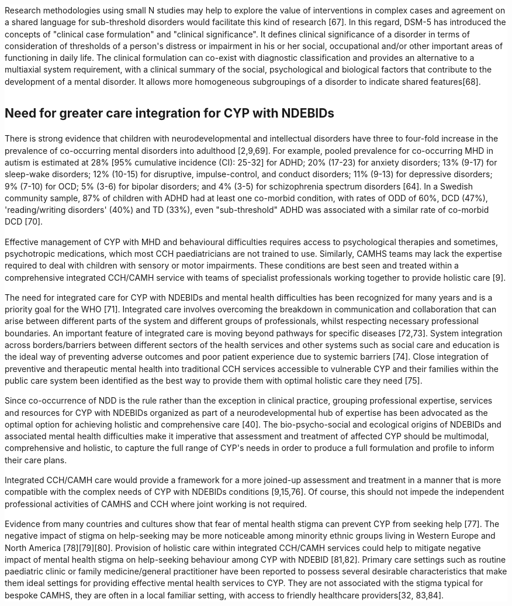 Research methodologies using small N studies may help to explore the value of interventions in complex cases and agreement on a shared language for sub-threshold disorders would facilitate this kind of research [67]. In this regard, DSM-5 has introduced the concepts of "clinical case formulation" and "clinical significance". It defines clinical significance of a disorder in terms of consideration of thresholds of a person's distress or impairment in his or her social, occupational and/or other important areas of functioning in daily life. The clinical formulation can co-exist with diagnostic classification and provides an alternative to a multiaxial system requirement, with a clinical summary of the social, psychological and biological factors that contribute to the development of a mental disorder. It allows more homogeneous subgroupings of a disorder to indicate shared features[68].


## Need for greater care integration for CYP with NDEBIDs

There is strong evidence that children with neurodevelopmental and intellectual disorders have three to four-fold increase in the prevalence of co-occurring mental disorders into adulthood [2,9,69]. For example, pooled prevalence for co-occurring MHD in autism is estimated at 28% [95% cumulative incidence (CI): 25-32] for ADHD; 20% (17-23) for anxiety disorders; 13% (9-17) for sleep-wake disorders; 12% (10-15) for disruptive, impulse-control, and conduct disorders; 11% (9-13) for depressive disorders; 9% (7-10) for OCD; 5% (3-6) for bipolar disorders; and 4% (3-5) for schizophrenia spectrum disorders [64]. In a Swedish community sample, 87% of children with ADHD had at least one co-morbid condition, with rates of ODD of 60%, DCD (47%), 'reading/writing disorders' (40%) and TD (33%), even "sub-threshold" ADHD was associated with a similar rate of co-morbid DCD [70].

Effective management of CYP with MHD and behavioural difficulties requires access to psychological therapies and sometimes, psychotropic medications, which most CCH paediatricians are not trained to use. Similarly, CAMHS teams may lack the expertise required to deal with children with sensory or motor impairments. These conditions are best seen and treated within a comprehensive integrated CCH/CAMH service with teams of specialist professionals working together to provide holistic care [9].

The need for integrated care for CYP with NDEBIDs and mental health difficulties has been recognized for many years and is a priority goal for the WHO [71]. Integrated care involves overcoming the breakdown in communication and collaboration that can arise between different parts of the system and different groups of professionals, whilst respecting necessary professional boundaries. An important feature of integrated care is moving beyond pathways for specific diseases [72,73]. System integration across borders/barriers between different sectors of the health services and other systems such as social care and education is the ideal way of preventing adverse outcomes and poor patient experience due to systemic barriers [74]. Close integration of preventive and therapeutic mental health into traditional CCH services accessible to vulnerable CYP and their families within the public care system been identified as the best way to provide them with optimal holistic care they need [75].

Since co-occurrence of NDD is the rule rather than the exception in clinical practice, grouping professional expertise, services and resources for CYP with NDEBIDs organized as part of a neurodevelopmental hub of expertise has been advocated as the optimal option for achieving holistic and comprehensive care [40]. The bio-psycho-social and ecological origins of NDEBIDs and associated mental health difficulties make it imperative that assessment and treatment of affected CYP should be multimodal, comprehensive and holistic, to capture the full range of CYP's needs in order to produce a full formulation and profile to inform their care plans.

Integrated CCH/CAMH care would provide a framework for a more joined-up assessment and treatment in a manner that is more compatible with the complex needs of CYP with NDEBIDs conditions [9,15,76]. Of course, this should not impede the independent professional activities of CAMHS and CCH where joint working is not required.

Evidence from many countries and cultures show that fear of mental health stigma can prevent CYP from seeking help [77]. The negative impact of stigma on help-seeking may be more noticeable among minority ethnic groups living in Western Europe and North America [78][79][80]. Provision of holistic care within integrated CCH/CAMH services could help to mitigate negative impact of mental health stigma on help-seeking behaviour among CYP with NDEBID [81,82]. Primary care settings such as routine paediatric clinic or family medicine/general practitioner have been reported to possess several desirable characteristics that make them ideal settings for providing effective mental health services to CYP. They are not associated with the stigma typical for bespoke CAMHS, they are often in a local familiar setting, with access to friendly healthcare providers[32, 83,84].
